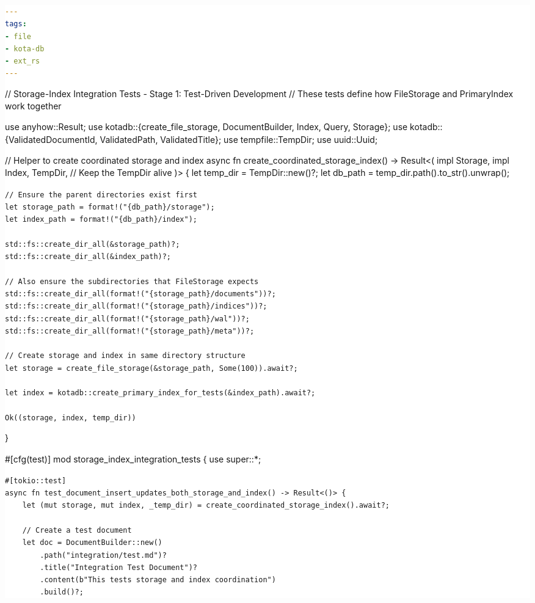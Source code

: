 ```yaml
---
tags:
- file
- kota-db
- ext_rs
---
```

// Storage-Index Integration Tests - Stage 1: Test-Driven Development
// These tests define how FileStorage and PrimaryIndex work together

use anyhow::Result;
use kotadb::{create_file_storage, DocumentBuilder, Index, Query, Storage};
use kotadb::{ValidatedDocumentId, ValidatedPath, ValidatedTitle};
use tempfile::TempDir;
use uuid::Uuid;

// Helper to create coordinated storage and index
async fn create_coordinated_storage_index() -> Result<(
    impl Storage,
    impl Index,
    TempDir, // Keep the TempDir alive
)> {
    let temp_dir = TempDir::new()?;
    let db_path = temp_dir.path().to_str().unwrap();

    // Ensure the parent directories exist first
    let storage_path = format!("{db_path}/storage");
    let index_path = format!("{db_path}/index");

    std::fs::create_dir_all(&storage_path)?;
    std::fs::create_dir_all(&index_path)?;

    // Also ensure the subdirectories that FileStorage expects
    std::fs::create_dir_all(format!("{storage_path}/documents"))?;
    std::fs::create_dir_all(format!("{storage_path}/indices"))?;
    std::fs::create_dir_all(format!("{storage_path}/wal"))?;
    std::fs::create_dir_all(format!("{storage_path}/meta"))?;

    // Create storage and index in same directory structure
    let storage = create_file_storage(&storage_path, Some(100)).await?;

    let index = kotadb::create_primary_index_for_tests(&index_path).await?;

    Ok((storage, index, temp_dir))
}

#[cfg(test)]
mod storage_index_integration_tests {
    use super::*;

    #[tokio::test]
    async fn test_document_insert_updates_both_storage_and_index() -> Result<()> {
        let (mut storage, mut index, _temp_dir) = create_coordinated_storage_index().await?;

        // Create a test document
        let doc = DocumentBuilder::new()
            .path("integration/test.md")?
            .title("Integration Test Document")?
            .content(b"This tests storage and index coordination")
            .build()?;
